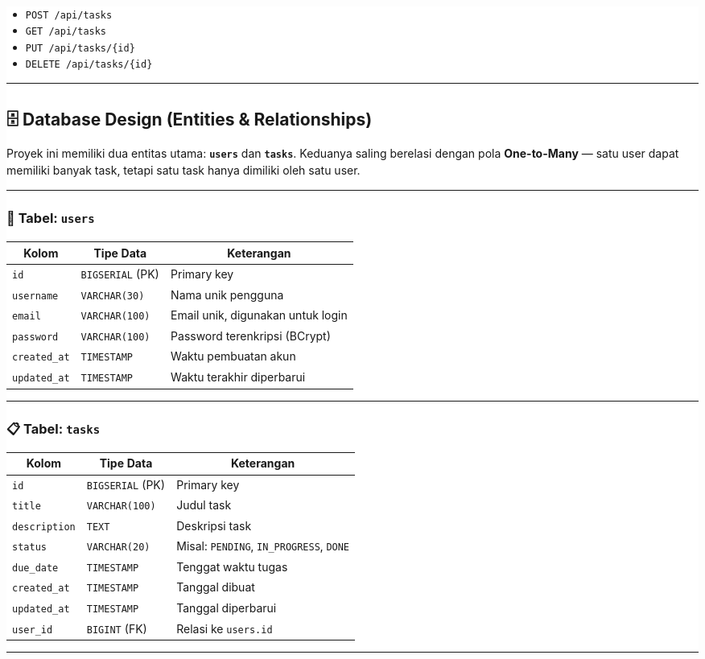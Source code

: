    * `POST /api/tasks`
   * `GET /api/tasks`
   * `PUT /api/tasks/{id}`
   * `DELETE /api/tasks/{id}`

---


## 🗄️ **Database Design (Entities & Relationships)**

Proyek ini memiliki dua entitas utama: **`users`** dan **`tasks`**.
Keduanya saling berelasi dengan pola **One-to-Many** — satu user dapat memiliki banyak task, tetapi satu task hanya dimiliki oleh satu user.

---

### 🧱 **Tabel: `users`**

| Kolom        | Tipe Data        | Keterangan                        |
| ------------ | ---------------- | --------------------------------- |
| `id`         | `BIGSERIAL` (PK) | Primary key                       |
| `username`   | `VARCHAR(30)`    | Nama unik pengguna                |
| `email`      | `VARCHAR(100)`   | Email unik, digunakan untuk login |
| `password`   | `VARCHAR(100)`   | Password terenkripsi (BCrypt)     |
| `created_at` | `TIMESTAMP`      | Waktu pembuatan akun              |
| `updated_at` | `TIMESTAMP`      | Waktu terakhir diperbarui         |

---

### 📋 **Tabel: `tasks`**

| Kolom         | Tipe Data        | Keterangan                              |
| ------------- | ---------------- | --------------------------------------- |
| `id`          | `BIGSERIAL` (PK) | Primary key                             |
| `title`       | `VARCHAR(100)`   | Judul task                              |
| `description` | `TEXT`           | Deskripsi task                          |
| `status`      | `VARCHAR(20)`    | Misal: `PENDING`, `IN_PROGRESS`, `DONE` |
| `due_date`    | `TIMESTAMP`      | Tenggat waktu tugas                     |
| `created_at`  | `TIMESTAMP`      | Tanggal dibuat                          |
| `updated_at`  | `TIMESTAMP`      | Tanggal diperbarui                      |
| `user_id`     | `BIGINT` (FK)    | Relasi ke `users.id`                    |

---
